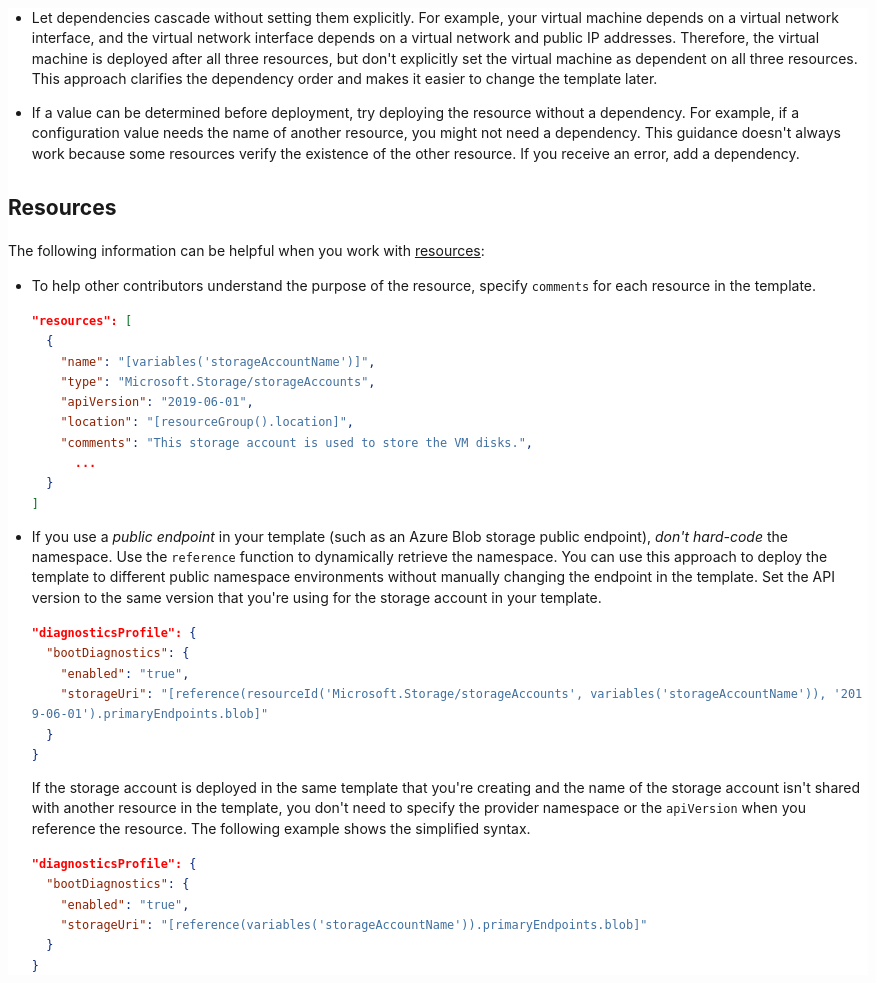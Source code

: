 * Let dependencies cascade without setting them explicitly. For example, your virtual machine depends on a virtual network interface, and the virtual network interface depends on a virtual network and public IP addresses. Therefore, the virtual machine is deployed after all three resources, but don't explicitly set the virtual machine as dependent on all three resources. This approach clarifies the dependency order and makes it easier to change the template later.

* If a value can be determined before deployment, try deploying the resource without a dependency. For example, if a configuration value needs the name of another resource, you might not need a dependency. This guidance doesn't always work because some resources verify the existence of the other resource. If you receive an error, add a dependency.

## Resources

The following information can be helpful when you work with [resources](./syntax.md#resources):

* To help other contributors understand the purpose of the resource, specify `comments` for each resource in the template.

    ```json
    "resources": [
      {
        "name": "[variables('storageAccountName')]",
        "type": "Microsoft.Storage/storageAccounts",
        "apiVersion": "2019-06-01",
        "location": "[resourceGroup().location]",
        "comments": "This storage account is used to store the VM disks.",
          ...
      }
    ]
    ```

* If you use a *public endpoint* in your template (such as an Azure Blob storage public endpoint), *don't hard-code* the namespace. Use the `reference` function to dynamically retrieve the namespace. You can use this approach to deploy the template to different public namespace environments without manually changing the endpoint in the template. Set the API version to the same version that you're using for the storage account in your template.

    ```json
    "diagnosticsProfile": {
      "bootDiagnostics": {
        "enabled": "true",
        "storageUri": "[reference(resourceId('Microsoft.Storage/storageAccounts', variables('storageAccountName')), '2019-06-01').primaryEndpoints.blob]"
      }
    }
    ```

   If the storage account is deployed in the same template that you're creating and the name of the storage account isn't shared with another resource in the template, you don't need to specify the provider namespace or the `apiVersion` when you reference the resource. The following example shows the simplified syntax.

    ```json
    "diagnosticsProfile": {
      "bootDiagnostics": {
        "enabled": "true",
        "storageUri": "[reference(variables('storageAccountName')).primaryEndpoints.blob]"
      }
    }
    ```
